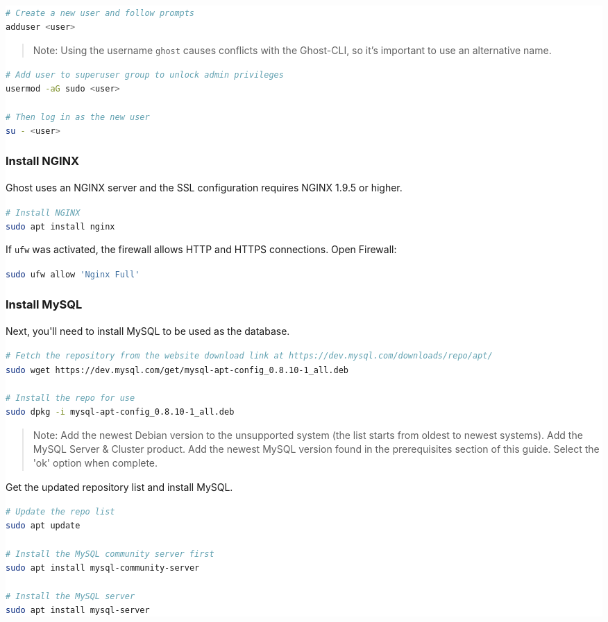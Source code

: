 ```bash
# Create a new user and follow prompts
adduser <user>
```

> Note: Using the username `ghost` causes conflicts with the Ghost-CLI, so it’s important to use an alternative name.

```bash
# Add user to superuser group to unlock admin privileges
usermod -aG sudo <user>

# Then log in as the new user
su - <user>
```

### Install NGINX

Ghost uses an NGINX server and the SSL configuration requires NGINX 1.9.5 or higher.

```bash
# Install NGINX
sudo apt install nginx
```

If `ufw` was activated, the firewall allows HTTP and HTTPS connections. Open Firewall:

```bash
sudo ufw allow 'Nginx Full'
```

### Install MySQL

Next, you'll need to install MySQL to be used as the database.

```bash
# Fetch the repository from the website download link at https://dev.mysql.com/downloads/repo/apt/
sudo wget https://dev.mysql.com/get/mysql-apt-config_0.8.10-1_all.deb

# Install the repo for use
sudo dpkg -i mysql-apt-config_0.8.10-1_all.deb
```

> Note: Add the newest Debian version to the unsupported system (the list starts from oldest to newest systems). Add the MySQL Server & Cluster product. Add the newest MySQL version found in the prerequisites section of this guide. Select the 'ok' option when complete.

Get the updated repository list and install MySQL.

```bash
# Update the repo list
sudo apt update

# Install the MySQL community server first
sudo apt install mysql-community-server

# Install the MySQL server
sudo apt install mysql-server
```
